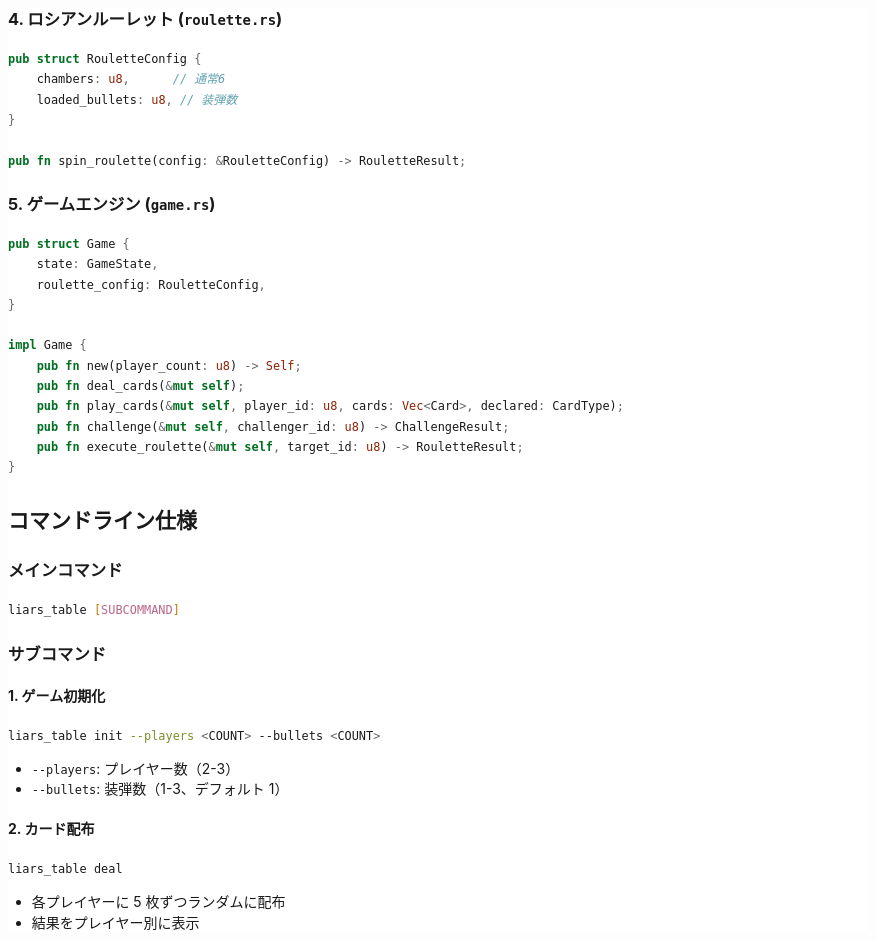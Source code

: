 ### 4. ロシアンルーレット (`roulette.rs`)

```rust
pub struct RouletteConfig {
    chambers: u8,      // 通常6
    loaded_bullets: u8, // 装弾数
}

pub fn spin_roulette(config: &RouletteConfig) -> RouletteResult;
```

### 5. ゲームエンジン (`game.rs`)

```rust
pub struct Game {
    state: GameState,
    roulette_config: RouletteConfig,
}

impl Game {
    pub fn new(player_count: u8) -> Self;
    pub fn deal_cards(&mut self);
    pub fn play_cards(&mut self, player_id: u8, cards: Vec<Card>, declared: CardType);
    pub fn challenge(&mut self, challenger_id: u8) -> ChallengeResult;
    pub fn execute_roulette(&mut self, target_id: u8) -> RouletteResult;
}
```

## コマンドライン仕様

### メインコマンド

```bash
liars_table [SUBCOMMAND]
```

### サブコマンド

#### 1. ゲーム初期化

```bash
liars_table init --players <COUNT> --bullets <COUNT>
```

- `--players`: プレイヤー数（2-3）
- `--bullets`: 装弾数（1-3、デフォルト 1）

#### 2. カード配布

```bash
liars_table deal
```

- 各プレイヤーに 5 枚ずつランダムに配布
- 結果をプレイヤー別に表示
